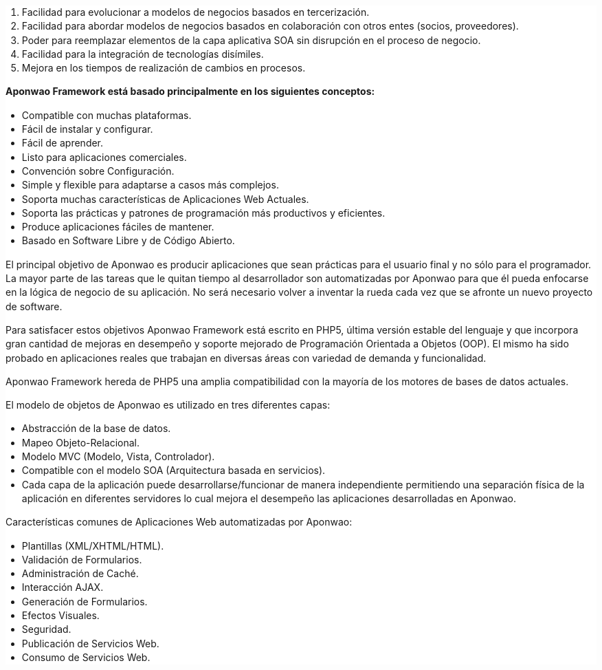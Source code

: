   1. Facilidad para evolucionar a modelos de negocios basados en tercerización.
  1. Facilidad para abordar modelos de negocios basados en colaboración con otros entes (socios, proveedores).
  1. Poder para reemplazar elementos de la capa aplicativa SOA sin disrupción en el proceso de negocio.
  1. Facilidad para la integración de tecnologías disímiles.
  1. Mejora en los tiempos de realización de cambios en procesos.


**Aponwao Framework está basado principalmente en los siguientes conceptos:**

  * Compatible con muchas plataformas.
  * Fácil de instalar y configurar.
  * Fácil de aprender.
  * Listo para aplicaciones comerciales.
  * Convención sobre Configuración.
  * Simple y flexible para adaptarse a casos más complejos.
  * Soporta muchas características de Aplicaciones Web Actuales.
  * Soporta las prácticas y patrones de programación más productivos y eficientes.
  * Produce aplicaciones fáciles de mantener.
  * Basado en Software Libre y de Código Abierto.

El principal objetivo de Aponwao es producir aplicaciones que sean prácticas para el usuario final y no sólo para el programador. La mayor parte de las tareas que le quitan tiempo al desarrollador son automatizadas por Aponwao para que él pueda enfocarse en la lógica de negocio de su aplicación. No será necesario volver a inventar la rueda cada vez que se afronte un nuevo proyecto de software.

Para satisfacer estos objetivos Aponwao Framework está escrito en PHP5, última versión estable del lenguaje y que incorpora gran cantidad de mejoras en desempeño y soporte mejorado de Programación Orientada a Objetos (OOP). El mismo ha sido probado en aplicaciones reales que trabajan en diversas áreas con variedad de demanda y funcionalidad.


Aponwao Framework hereda de PHP5 una amplia compatibilidad con la mayoría de los motores de bases de datos actuales.

El modelo de objetos de Aponwao es utilizado en tres diferentes capas:
  * Abstracción de la base de datos.
  * Mapeo Objeto-Relacional.
  * Modelo MVC (Modelo, Vista, Controlador).
  * Compatible con el modelo SOA (Arquitectura basada en servicios).
  * Cada capa de la aplicación puede desarrollarse/funcionar de manera independiente permitiendo una separación física de la aplicación en diferentes servidores lo cual mejora el desempeño las aplicaciones desarrolladas en Aponwao.

Características comunes de Aplicaciones Web automatizadas por Aponwao:
  * Plantillas (XML/XHTML/HTML).
  * Validación de Formularios.
  * Administración de Caché.
  * Interacción AJAX.
  * Generación de Formularios.
  * Efectos Visuales.
  * Seguridad.
  * Publicación de Servicios Web.
  * Consumo de Servicios Web.
